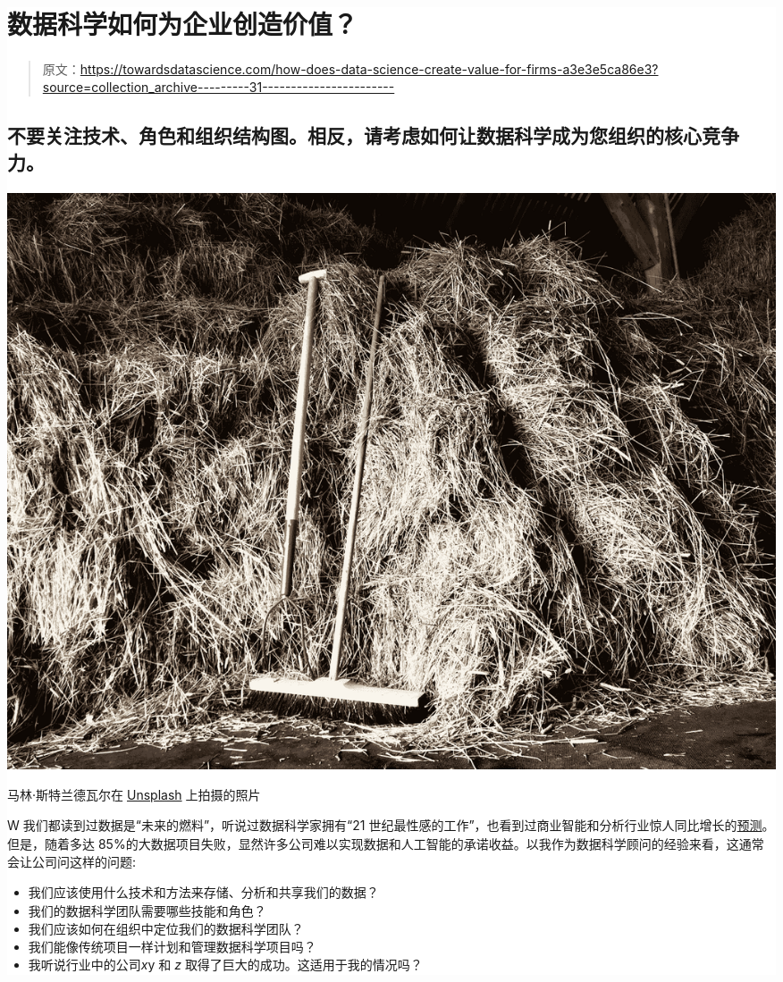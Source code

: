 # 数据科学如何为企业创造价值？

> 原文：<https://towardsdatascience.com/how-does-data-science-create-value-for-firms-a3e3e5ca86e3?source=collection_archive---------31----------------------->

## 不要关注技术、角色和组织结构图。相反，请考虑如何让数据科学成为您组织的核心竞争力。

![](img/eb9bcbb12c0acdbfe9b3bba869557984.png)

马林·斯特兰德瓦尔在 [Unsplash](https://unsplash.com?utm_source=medium&utm_medium=referral) 上拍摄的照片

W 我们都读到过数据是“未来的燃料”，听说过数据科学家拥有“21 世纪最性感的工作”，也看到过商业智能和分析行业惊人同比增长的[预测](https://www.gartner.com/en/documents/3906894/market-share-analytics-and-business-intelligence-worldwi)。但是，随着多达 85%的大数据项目失败，显然许多公司难以实现数据和人工智能的承诺收益。以我作为数据科学顾问的经验来看，这通常会让公司问这样的问题:

*   我们应该使用什么技术和方法来存储、分析和共享我们的数据？
*   我们的数据科学团队需要哪些技能和角色？
*   我们应该如何在组织中定位我们的数据科学团队？
*   我们能像传统项目一样计划和管理数据科学项目吗？
*   我听说行业中的公司*x*y 和 *z* 取得了巨大的成功。这适用于我的情况吗？
